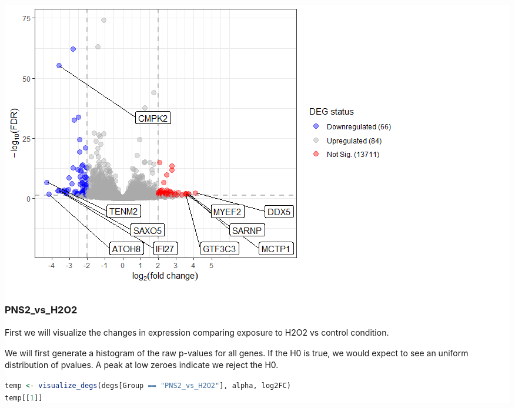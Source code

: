 ![](DEG_exploration_Alice-updated_files/figure-gfm/unnamed-chunk-6-1.png)

### PNS2_vs_H2O2

First we will visualize the changes in expression comparing exposure to
H2O2 vs control condition.

We will first generate a histogram of the raw p-values for all genes. If
the H0 is true, we would expect to see an uniform distribution of
pvalues. A peak at low zeroes indicate we reject the H0.

``` r
temp <- visualize_degs(degs[Group == "PNS2_vs_H2O2"], alpha, log2FC)
temp[[1]]
```
